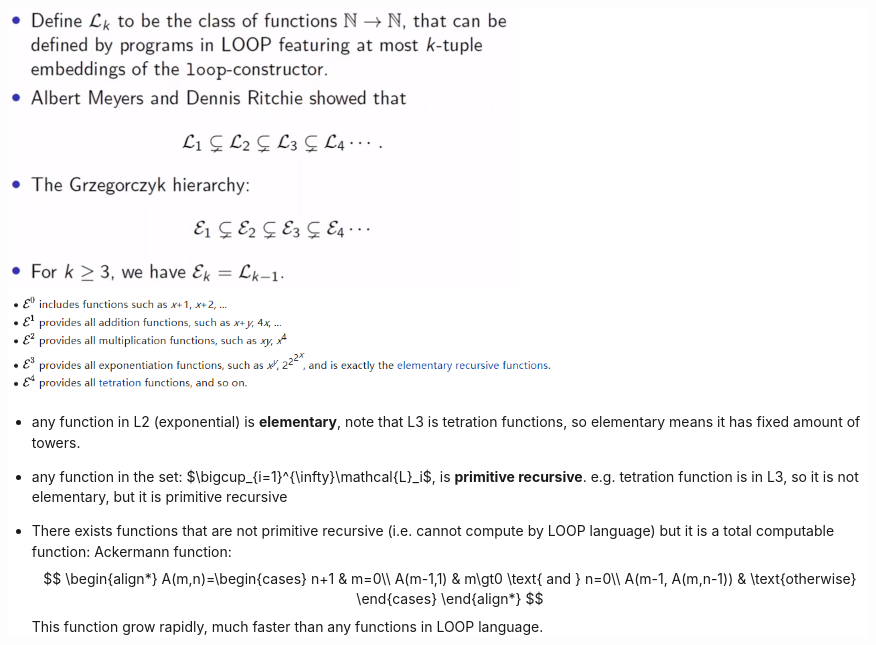   <img src="COMP36111.assets/image-20201019125352765.png" alt="image-20201019125352765" style="zoom:50%;" />

<img src="COMP36111.assets/image-20201019125638260.png" alt="image-20201019125638260" style="zoom: 67%;" />

- any function in L2 (exponential) is **elementary**, note that L3 is tetration functions, so elementary means it has fixed amount of towers.

- any function in the set: $\bigcup_{i=1}^{\infty}\mathcal{L}_i$, is **primitive recursive**. e.g. tetration function is in L3, so it is not elementary, but it is primitive recursive

- There exists functions that are not primitive recursive (i.e. cannot compute by LOOP language) but it is a total computable function: Ackermann function:
  $$
\begin{align*}
  A(m,n)=\begin{cases}
n+1 & m=0\\
  A(m-1,1) & m\gt0 \text{ and } n=0\\
  A(m-1, A(m,n-1)) & \text{otherwise}
  \end{cases}
  \end{align*}
  $$
  This function grow rapidly, much faster than any functions in LOOP language.
  